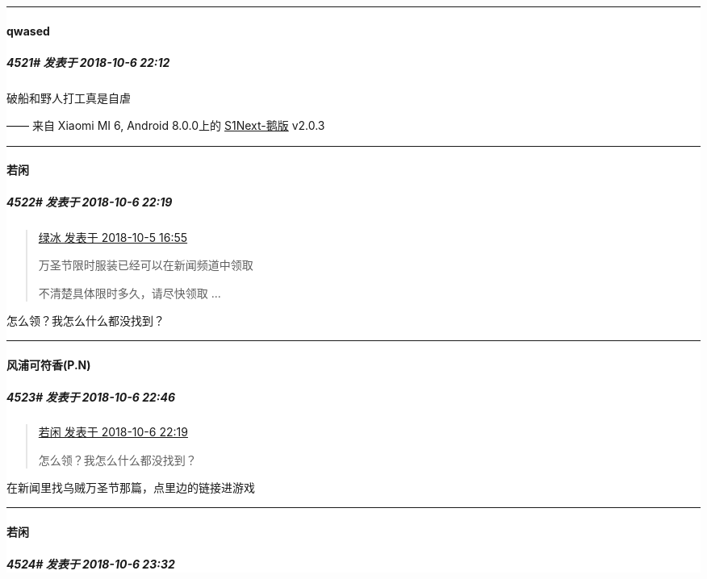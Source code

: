 

*****

####  qwased  
##### 4521#       发表于 2018-10-6 22:12




破船和野人打工真是自虐

—— 来自 Xiaomi MI 6, Android 8.0.0上的 [S1Next-鹅版](https://github.com/ykrank/S1-Next/releases) v2.0.3







*****

####  若闲  
##### 4522#       发表于 2018-10-6 22:19



<blockquote><a href="httphttps://bbs.saraba1st.com/2b/forum.php?mod=redirect&amp;goto=findpost&amp;pid=41171007&amp;ptid=1375402" target="_blank">绿冰 发表于 2018-10-5 16:55</a>

万圣节限时服装已经可以在新闻频道中领取

不清楚具体限时多久，请尽快领取 ...</blockquote>
怎么领？我怎么什么都没找到？







*****

####  风浦可符香(P.N)  
##### 4523#       发表于 2018-10-6 22:46



<blockquote><a href="httphttps://bbs.saraba1st.com/2b/forum.php?mod=redirect&amp;goto=findpost&amp;pid=41182397&amp;ptid=1375402" target="_blank">若闲 发表于 2018-10-6 22:19</a>

怎么领？我怎么什么都没找到？</blockquote>
在新闻里找乌贼万圣节那篇，点里边的链接进游戏







*****

####  若闲  
##### 4524#       发表于 2018-10-6 23:32


